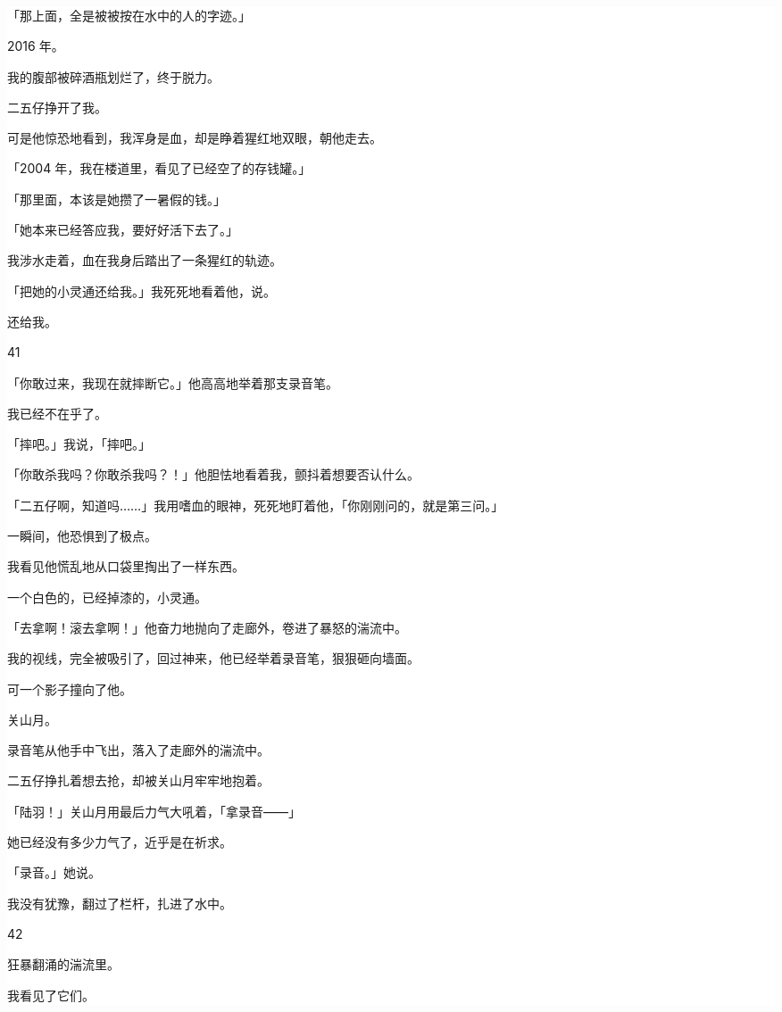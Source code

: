 「那上面，全是被被按在水中的人的字迹。」

2016 年。

我的腹部被碎酒瓶划烂了，终于脱力。

二五仔挣开了我。

可是他惊恐地看到，我浑身是血，却是睁着猩红地双眼，朝他走去。

「2004 年，我在楼道里，看见了已经空了的存钱罐。」

「那里面，本该是她攒了一暑假的钱。」

「她本来已经答应我，要好好活下去了。」

我涉水走着，血在我身后踏出了一条猩红的轨迹。

「把她的小灵通还给我。」我死死地看着他，说。

还给我。

41

「你敢过来，我现在就摔断它。」他高高地举着那支录音笔。

我已经不在乎了。

「摔吧。」我说，「摔吧。」

「你敢杀我吗？你敢杀我吗？！」他胆怯地看着我，颤抖着想要否认什么。

「二五仔啊，知道吗……」我用嗜血的眼神，死死地盯着他，「你刚刚问的，就是第三问。」

一瞬间，他恐惧到了极点。

我看见他慌乱地从口袋里掏出了一样东西。

一个白色的，已经掉漆的，小灵通。

「去拿啊！滚去拿啊！」他奋力地抛向了走廊外，卷进了暴怒的湍流中。

我的视线，完全被吸引了，回过神来，他已经举着录音笔，狠狠砸向墙面。

可一个影子撞向了他。

关山月。

录音笔从他手中飞出，落入了走廊外的湍流中。

二五仔挣扎着想去抢，却被关山月牢牢地抱着。

「陆羽！」关山月用最后力气大吼着，「拿录音——」

她已经没有多少力气了，近乎是在祈求。

「录音。」她说。

我没有犹豫，翻过了栏杆，扎进了水中。

42

狂暴翻涌的湍流里。

我看见了它们。

